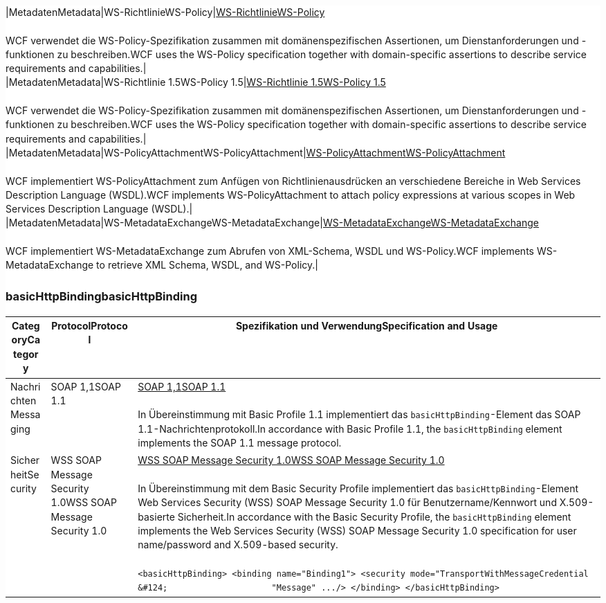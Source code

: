 |<span data-ttu-id="0d95f-130">Metadaten</span><span class="sxs-lookup"><span data-stu-id="0d95f-130">Metadata</span></span>|<span data-ttu-id="0d95f-131">WS-Richtlinie</span><span class="sxs-lookup"><span data-stu-id="0d95f-131">WS-Policy</span></span>|[<span data-ttu-id="0d95f-132">WS-Richtlinie</span><span class="sxs-lookup"><span data-stu-id="0d95f-132">WS-Policy</span></span>](https://www.w3.org/Submission/WS-Policy/)<br /><br /> <span data-ttu-id="0d95f-133">WCF verwendet die WS-Policy-Spezifikation zusammen mit domänenspezifischen Assertionen, um Dienstanforderungen und -funktionen zu beschreiben.</span><span class="sxs-lookup"><span data-stu-id="0d95f-133">WCF uses the WS-Policy specification together with domain-specific assertions to describe service requirements and capabilities.</span></span>|  
|<span data-ttu-id="0d95f-134">Metadaten</span><span class="sxs-lookup"><span data-stu-id="0d95f-134">Metadata</span></span>|<span data-ttu-id="0d95f-135">WS-Richtlinie 1.5</span><span class="sxs-lookup"><span data-stu-id="0d95f-135">WS-Policy 1.5</span></span>|[<span data-ttu-id="0d95f-136">WS-Richtlinie 1.5</span><span class="sxs-lookup"><span data-stu-id="0d95f-136">WS-Policy 1.5</span></span>](https://www.w3.org/TR/2007/CR-ws-policy-20070605/)<br /><br /> <span data-ttu-id="0d95f-137">WCF verwendet die WS-Policy-Spezifikation zusammen mit domänenspezifischen Assertionen, um Dienstanforderungen und -funktionen zu beschreiben.</span><span class="sxs-lookup"><span data-stu-id="0d95f-137">WCF uses the WS-Policy specification together with domain-specific assertions to describe service requirements and capabilities.</span></span>|  
|<span data-ttu-id="0d95f-138">Metadaten</span><span class="sxs-lookup"><span data-stu-id="0d95f-138">Metadata</span></span>|<span data-ttu-id="0d95f-139">WS-PolicyAttachment</span><span class="sxs-lookup"><span data-stu-id="0d95f-139">WS-PolicyAttachment</span></span>|[<span data-ttu-id="0d95f-140">WS-PolicyAttachment</span><span class="sxs-lookup"><span data-stu-id="0d95f-140">WS-PolicyAttachment</span></span>](http://specs.xmlsoap.org/ws/2004/09/policy/ws-policyattachment.pdf)<br /><br /> <span data-ttu-id="0d95f-141">WCF implementiert WS-PolicyAttachment zum Anfügen von Richtlinienausdrücken an verschiedene Bereiche in Web Services Description Language (WSDL).</span><span class="sxs-lookup"><span data-stu-id="0d95f-141">WCF implements WS-PolicyAttachment to attach policy expressions at various scopes in Web Services Description Language (WSDL).</span></span>|  
|<span data-ttu-id="0d95f-142">Metadaten</span><span class="sxs-lookup"><span data-stu-id="0d95f-142">Metadata</span></span>|<span data-ttu-id="0d95f-143">WS-MetadataExchange</span><span class="sxs-lookup"><span data-stu-id="0d95f-143">WS-MetadataExchange</span></span>|[<span data-ttu-id="0d95f-144">WS-MetadataExchange</span><span class="sxs-lookup"><span data-stu-id="0d95f-144">WS-MetadataExchange</span></span>](http://specs.xmlsoap.org/ws/2004/09/mex/WS-MetadataExchange.pdf)<br /><br /> <span data-ttu-id="0d95f-145">WCF implementiert WS-MetadataExchange zum Abrufen von XML-Schema, WSDL und WS-Policy.</span><span class="sxs-lookup"><span data-stu-id="0d95f-145">WCF implements WS-MetadataExchange to retrieve XML Schema, WSDL, and WS-Policy.</span></span>|  
  
### <a name="basichttpbinding"></a><span data-ttu-id="0d95f-146">basicHttpBinding</span><span class="sxs-lookup"><span data-stu-id="0d95f-146">basicHttpBinding</span></span>  
  
|<span data-ttu-id="0d95f-147">Category</span><span class="sxs-lookup"><span data-stu-id="0d95f-147">Category</span></span>|<span data-ttu-id="0d95f-148">Protocol</span><span class="sxs-lookup"><span data-stu-id="0d95f-148">Protocol</span></span>|<span data-ttu-id="0d95f-149">Spezifikation und Verwendung</span><span class="sxs-lookup"><span data-stu-id="0d95f-149">Specification and Usage</span></span>|  
|--------------|--------------|-----------------------------|  
|<span data-ttu-id="0d95f-150">Nachrichten</span><span class="sxs-lookup"><span data-stu-id="0d95f-150">Messaging</span></span>|<span data-ttu-id="0d95f-151">SOAP 1,1</span><span class="sxs-lookup"><span data-stu-id="0d95f-151">SOAP 1.1</span></span>|[<span data-ttu-id="0d95f-152">SOAP 1,1</span><span class="sxs-lookup"><span data-stu-id="0d95f-152">SOAP 1.1</span></span>](https://www.w3.org/TR/2000/NOTE-SOAP-20000508/)<br /><br /> <span data-ttu-id="0d95f-153">In Übereinstimmung mit Basic Profile 1.1 implementiert das `basicHttpBinding`-Element das SOAP 1.1-Nachrichtenprotokoll.</span><span class="sxs-lookup"><span data-stu-id="0d95f-153">In accordance with Basic Profile 1.1, the `basicHttpBinding` element implements the SOAP 1.1 message protocol.</span></span>|  
|<span data-ttu-id="0d95f-154">Sicherheit</span><span class="sxs-lookup"><span data-stu-id="0d95f-154">Security</span></span>|<span data-ttu-id="0d95f-155">WSS SOAP Message Security 1.0</span><span class="sxs-lookup"><span data-stu-id="0d95f-155">WSS SOAP Message Security 1.0</span></span>|[<span data-ttu-id="0d95f-156">WSS SOAP Message Security 1.0</span><span class="sxs-lookup"><span data-stu-id="0d95f-156">WSS SOAP Message Security 1.0</span></span>](http://docs.oasis-open.org/wss/2004/01/oasis-200401-wss-soap-message-security-1.0.pdf)<br /><br /> <span data-ttu-id="0d95f-157">In Übereinstimmung mit dem Basic Security Profile implementiert das `basicHttpBinding`-Element Web Services Security (WSS) SOAP Message Security 1.0 für Benutzername/Kennwort und X.509-basierte Sicherheit.</span><span class="sxs-lookup"><span data-stu-id="0d95f-157">In accordance with the Basic Security Profile, the `basicHttpBinding` element implements the Web Services Security (WSS) SOAP Message Security 1.0 specification for user name/password and X.509-based security.</span></span><br /><br /> `<basicHttpBinding> <binding name="Binding1"> <security mode="TransportWithMessageCredential &#124;                     "Message" .../> </binding> </basicHttpBinding>`|  